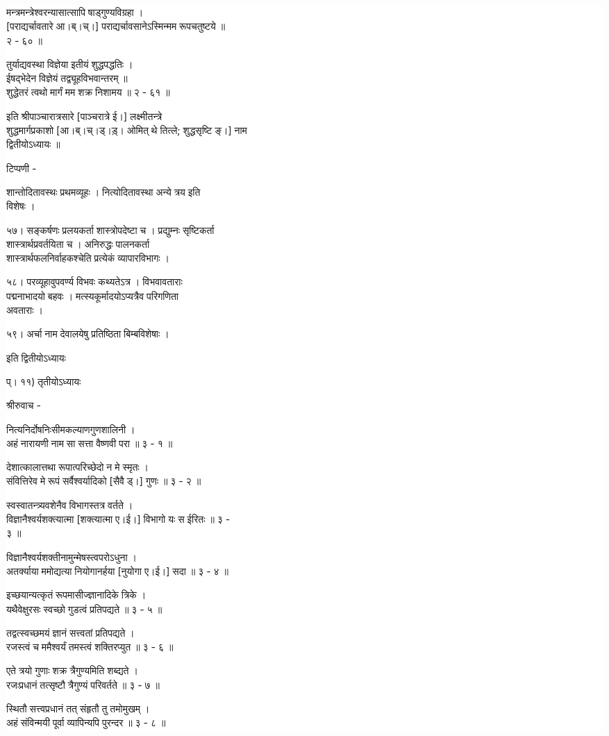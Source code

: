 मन्त्रमन्त्रेश्वरन्यासात्सापि षाड्गुण्यविग्रहा ।  
[पराद्यर्चावतारे आ।ब्।च्।] पराद्यर्चावसानेऽस्मिन्मम रूपचतुष्टये ॥   
२ - ६० ॥  
  
तुर्याद्यवस्था विज्ञेया इतीयं शुद्धपद्धतिः ।  
ईषद्भेदेन विज्ञेयं तद्व्यूहविभवान्तरम् ॥  
शुद्धेतरं त्वथो मार्गं मम शक्र निशामय ॥ २ - ६१ ॥  
  
इति श्रीपाञ्चारात्रसारे [पाञ्चरात्रे ई।] लक्ष्मीतन्त्रे   
शुद्धमार्गप्रकाशो [आ।ब्।च्।ड्।ड़्। ओमित् थे तित्ले; शुद्धसृष्टि ङ्।] नाम   
द्वितीयोऽध्यायः ॥  
  
टिप्पणी -  
  
शान्तोदितावस्थः प्रथमव्यूहः । नित्योदितावस्था अन्ये त्रय इति   
विशेषः ।   
  
५७। सङ्कर्षणः प्रलयकर्ता शास्त्रोपदेष्टा च । प्रद्युम्नः सृष्टिकर्ता   
शास्त्रार्थप्रवर्तयिता च । अनिरुद्धः पालनकर्ता   
शास्त्रार्थफलनिर्वाहकश्चेति प्रत्येकं व्यापारविभागः ।   
  
५८। परव्यूहावुपवर्ण्य विभवः कथ्यतेऽत्र । विभवावताराः   
पद्मनाभादयो बहवः । मत्स्यकूर्मादयोऽप्यत्रैव परिगणिता   
अवताराः ।   
  
५९। अर्चा नाम देवालयेषु प्रतिष्ठिता बिम्बविशेषाः ।  
  
इति द्वितीयोऽध्यायः  
  
  
  
  
  
प्। ११) तृतीयोऽध्यायः   
  
श्रीरुवाच -  
  
नित्यनिर्दोषनिःसीमकल्याणगुणशालिनी ।  
अहं नारायणी नाम सा सत्ता वैष्णवी परा ॥ ३ - १ ॥  
  
देशात्कालात्तथा रूपात्परिच्छेदो न मे स्मृतः ।  
संवित्तिरेव मे रूपं सर्वैश्वर्यादिको [सैवै ड्।] गुणः ॥ ३ - २ ॥  
  
स्वस्वातन्त्र्यवशेनैव विभागस्तत्र वर्तते ।  
विज्ञानैश्वर्यशक्त्यात्मा [शक्त्यात्मा ए।ई।] विभागो यः स ईरितः ॥ ३ -   
३ ॥  
  
विज्ञानैश्वर्यशक्तीनामुन्मेषस्त्वपरोऽधुना ।  
अतर्क्याया ममोद्यत्या नियोगानर्हया [नुयोगा ए।ई।] सदा ॥ ३ - ४ ॥  
  
इच्छयान्यत्कृतं रूपमासीज्ज्ञानादिके त्रिके ।  
यथैवेक्षुरसः स्वच्छो गुडत्वं प्रतिपद्यते ॥ ३ - ५ ॥  
  
तद्वत्स्वच्छमयं ज्ञानं सत्त्वतां प्रतिपद्यते ।  
रजस्त्वं च ममैश्वर्यं तमस्त्वं शक्तिरप्युत ॥ ३ - ६ ॥  
  
एते त्रयो गुणाः शक्र त्रैगुण्यमिति शब्द्यते ।  
रजःप्रधानं तत्सृष्टौ त्रैगुण्यं परिवर्तते ॥ ३ - ७ ॥  
  
स्थितौ सत्त्वप्रधानं तत् संहृतौ तु तमोमुखम् ।  
अहं संविन्मयी पूर्वा व्यापिन्यपि पुरन्दर ॥ ३ - ८ ॥  
  